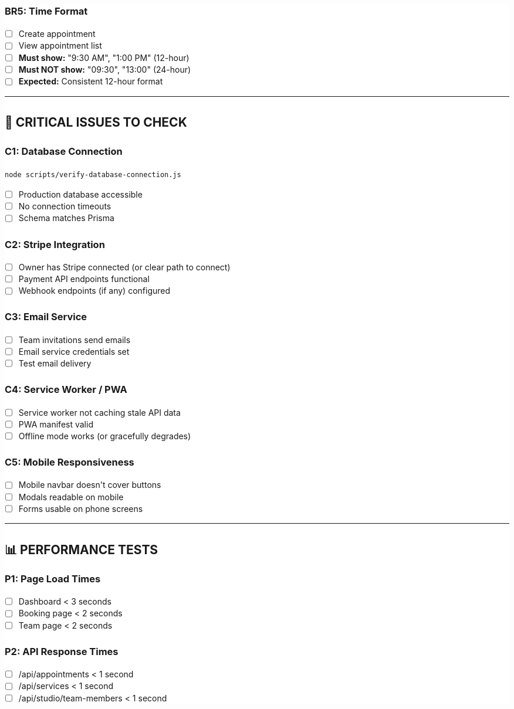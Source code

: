 ### **BR5: Time Format**
- [ ] Create appointment
- [ ] View appointment list
- [ ] **Must show:** "9:30 AM", "1:00 PM" (12-hour)
- [ ] **Must NOT show:** "09:30", "13:00" (24-hour)
- [ ] **Expected:** Consistent 12-hour format

---

## 🚨 CRITICAL ISSUES TO CHECK

### **C1: Database Connection**
```bash
node scripts/verify-database-connection.js
```
- [ ] Production database accessible
- [ ] No connection timeouts
- [ ] Schema matches Prisma

### **C2: Stripe Integration**
- [ ] Owner has Stripe connected (or clear path to connect)
- [ ] Payment API endpoints functional
- [ ] Webhook endpoints (if any) configured

### **C3: Email Service**
- [ ] Team invitations send emails
- [ ] Email service credentials set
- [ ] Test email delivery

### **C4: Service Worker / PWA**
- [ ] Service worker not caching stale API data
- [ ] PWA manifest valid
- [ ] Offline mode works (or gracefully degrades)

### **C5: Mobile Responsiveness**
- [ ] Mobile navbar doesn't cover buttons
- [ ] Modals readable on mobile
- [ ] Forms usable on phone screens

---

## 📊 PERFORMANCE TESTS

### **P1: Page Load Times**
- [ ] Dashboard < 3 seconds
- [ ] Booking page < 2 seconds
- [ ] Team page < 2 seconds

### **P2: API Response Times**
- [ ] /api/appointments < 1 second
- [ ] /api/services < 1 second
- [ ] /api/studio/team-members < 1 second
